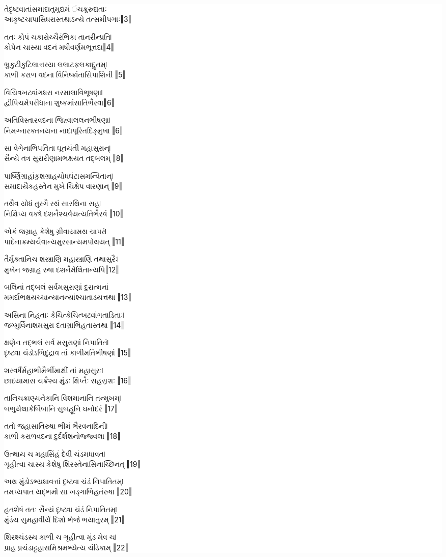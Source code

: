 તેદૃષ્ટ્વાતાંસમાદાતુમુદ્યમં ંચક્રુરુદ્યતાઃ  
આકૃષ્ટચાપાસિધરાસ્તથાઽન્યે તત્સમીપગાઃ‖3‖  

તતઃ કોપં ચકારોચ્ચૈરંભિકા તાનરીન્પ્રતિ❘  
કોપેન ચાસ્યા વદનં મષીવર્ણમભૂત્તદા‖4‖  

ભ્રુકુટીકુટિલાત્તસ્યા લલાટફલકાદ્દ્રુતમ્❘  
કાળી કરાળ વદના વિનિષ્ક્રાંતાસિપાશિની ‖5‖  

વિચિત્રખટ્વાંગધરા નરમાલાવિભૂષણા❘  
દ્વીપિચર્મપરીધાના શુષ્કમાંસાતિભૈરવા‖6‖  

અતિવિસ્તારવદના જિહ્વાલલનભીષણા❘  
નિમગ્નારક્તનયના નાદાપૂરિતદિઙ્મુખા ‖6‖  

સા વેગેનાભિપતિતા ઘૂતયંતી મહાસુરાન્❘  
સૈન્યે તત્ર સુરારીણામભક્ષયત તદ્બલમ્ ‖8‖  

પાર્ષ્ણિગ્રાહાંકુશગ્રાહયોધઘંટાસમન્વિતાન્❘  
સમાદાયૈકહસ્તેન મુખે ચિક્ષેપ વારણાન્ ‖9‖  

તથૈવ યોધં તુરગૈ રથં સારથિના સહ❘  
નિક્ષિપ્ય વક્ત્રે દશનૈશ્ચર્વયત્યતિભૈરવં ‖10‖  

એકં જગ્રાહ કેશેષુ ગ્રીવાયામથ ચાપરં❘  
પાદેનાક્રમ્યચૈવાન્યમુરસાન્યમપોથયત્ ‖11‖  

તૈર્મુક્તાનિચ શસ્ત્રાણિ મહાસ્ત્રાણિ તથાસુરૈઃ❘  
મુખેન જગ્રાહ રુષા દશનૈર્મથિતાન્યપિ‖12‖  

બલિનાં તદ્બલં સર્વમસુરાણાં દુરાત્મનાં  
મમર્દાભક્ષયચ્ચાન્યાનન્યાંશ્ચાતાડયત્તથા ‖13‖  

અસિના નિહતાઃ કેચિત્કેચિત્ખટ્વાંગતાડિતાઃ❘  
જગ્મુર્વિનાશમસુરા દંતાગ્રાભિહતાસ્તથા ‖14‖  

ક્ષણેન તદ્ભલં સર્વ મસુરાણાં નિપાતિતં❘  
દૃષ્ટ્વા ચંડોઽભિદુદ્રાવ તાં કાળીમતિભીષણાં ‖15‖  

શરવર્ષૈર્મહાભીમૈર્ભીમાક્ષીં તાં મહાસુરઃ❘  
છાદયામાસ ચક્રૈશ્ચ મુંડઃ ક્ષિપ્તૈઃ સહસ્રશઃ ‖16‖  

તાનિચક્રાણ્યનેકાનિ વિશમાનાનિ તન્મુખમ્❘  
બભુર્યથાર્કબિંબાનિ સુબહૂનિ ઘનોદરં ‖17‖  

તતો જહાસાતિરુષા ભીમં ભૈરવનાદિની❘  
કાળી કરાળવદના દુર્દર્શશનોજ્જ્વલા ‖18‖  

ઉત્થાય ચ મહાસિંહં દેવી ચંડમધાવત❘  
ગૃહીત્વા ચાસ્ય કેશેષુ શિરસ્તેનાસિનાચ્છિનત્ ‖19‖  

અથ મુંડોઽભ્યધાવત્તાં દૃષ્ટ્વા ચંડં નિપાતિતમ્❘  
તમપ્યપાત યદ્ભમૌ સા ખડ્ગાભિહતંરુષા ‖20‖  

હતશેષં તતઃ સૈન્યં દૃષ્ટ્વા ચંડં નિપાતિતમ્❘  
મુંડંચ સુમહાવીર્યં દિશો ભેજે ભયાતુરમ્ ‖21‖  

શિરશ્ચંડસ્ય કાળી ચ ગૃહીત્વા મુંડ મેવ ચ❘  
પ્રાહ પ્રચંડાટ્ટહાસમિશ્રમભ્યેત્ય ચંડિકામ્ ‖22‖  
